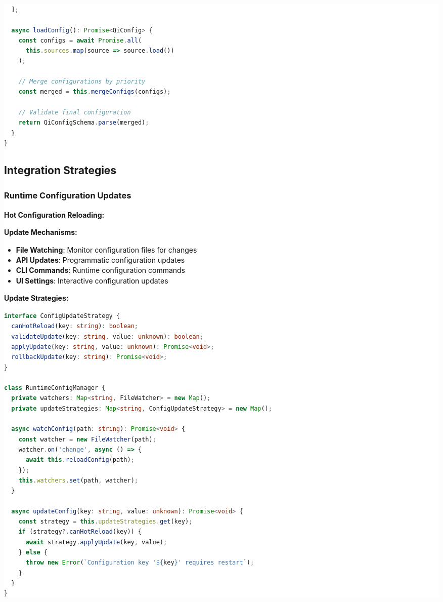 ```typescript
  ];
  
  async loadConfig(): Promise<QiConfig> {
    const configs = await Promise.all(
      this.sources.map(source => source.load())
    );
    
    // Merge configurations by priority
    const merged = this.mergeConfigs(configs);
    
    // Validate final configuration
    return QiConfigSchema.parse(merged);
  }
}
```

## Integration Strategies

### Runtime Configuration Updates

**Hot Configuration Reloading:**

**Update Mechanisms:**
- **File Watching**: Monitor configuration files for changes
- **API Updates**: Programmatic configuration updates
- **CLI Commands**: Runtime configuration commands
- **UI Settings**: Interactive configuration updates

**Update Strategies:**
```typescript
interface ConfigUpdateStrategy {
  canHotReload(key: string): boolean;
  validateUpdate(key: string, value: unknown): boolean;
  applyUpdate(key: string, value: unknown): Promise<void>;
  rollbackUpdate(key: string): Promise<void>;
}

class RuntimeConfigManager {
  private watchers: Map<string, FileWatcher> = new Map();
  private updateStrategies: Map<string, ConfigUpdateStrategy> = new Map();
  
  async watchConfig(path: string): Promise<void> {
    const watcher = new FileWatcher(path);
    watcher.on('change', async () => {
      await this.reloadConfig(path);
    });
    this.watchers.set(path, watcher);
  }
  
  async updateConfig(key: string, value: unknown): Promise<void> {
    const strategy = this.updateStrategies.get(key);
    if (strategy?.canHotReload(key)) {
      await strategy.applyUpdate(key, value);
    } else {
      throw new Error(`Configuration key '${key}' requires restart`);
    }
  }
}
```
